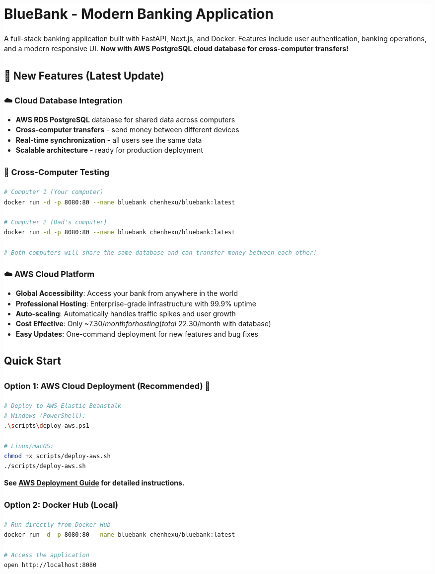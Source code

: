 # BlueBank - Modern Banking Application

A full-stack banking application built with FastAPI, Next.js, and Docker. Features include user authentication, banking operations, and a modern responsive UI. **Now with AWS PostgreSQL cloud database for cross-computer transfers!**

## 🌟 New Features (Latest Update)

### ☁️ Cloud Database Integration
- **AWS RDS PostgreSQL** database for shared data across computers
- **Cross-computer transfers** - send money between different devices
- **Real-time synchronization** - all users see the same data
- **Scalable architecture** - ready for production deployment

### 🔄 Cross-Computer Testing
```bash
# Computer 1 (Your computer)
docker run -d -p 8080:80 --name bluebank chenhexu/bluebank:latest

# Computer 2 (Dad's computer)
docker run -d -p 8080:80 --name bluebank chenhexu/bluebank:latest

# Both computers will share the same database and can transfer money between each other!
```

### ☁️ AWS Cloud Platform
- **Global Accessibility**: Access your bank from anywhere in the world
- **Professional Hosting**: Enterprise-grade infrastructure with 99.9% uptime
- **Auto-scaling**: Automatically handles traffic spikes and user growth
- **Cost Effective**: Only ~$7.30/month for hosting (total ~$22.30/month with database)
- **Easy Updates**: One-command deployment for new features and bug fixes

## Quick Start

### Option 1: AWS Cloud Deployment (Recommended) 🌟
```bash
# Deploy to AWS Elastic Beanstalk
# Windows (PowerShell):
.\scripts\deploy-aws.ps1

# Linux/macOS:
chmod +x scripts/deploy-aws.sh
./scripts/deploy-aws.sh
```
**See [AWS Deployment Guide](docs/AWS_DEPLOYMENT.md) for detailed instructions.**

### Option 2: Docker Hub (Local)
```bash
# Run directly from Docker Hub
docker run -d -p 8080:80 --name bluebank chenhexu/bluebank:latest

# Access the application
open http://localhost:8080
```
